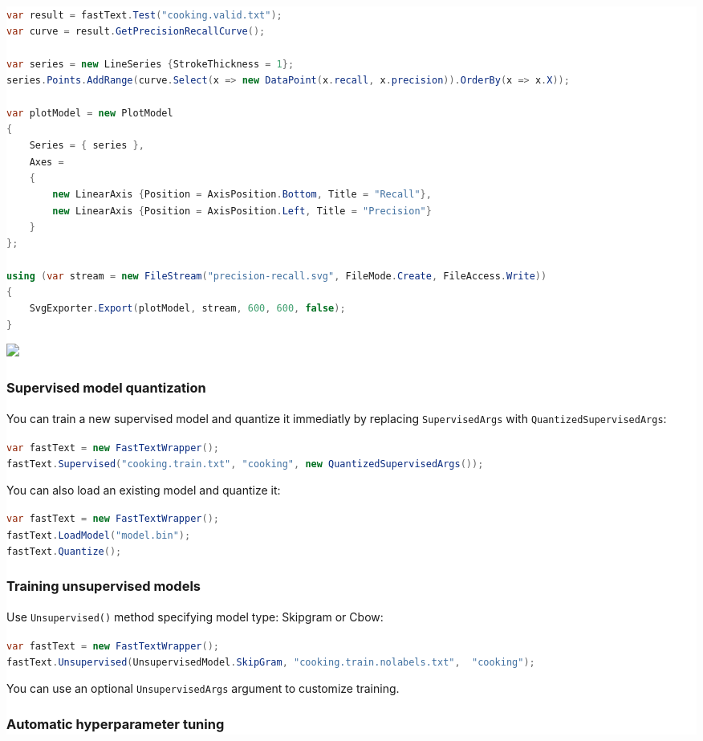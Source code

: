 ```c#
var result = fastText.Test("cooking.valid.txt");
var curve = result.GetPrecisionRecallCurve();

var series = new LineSeries {StrokeThickness = 1};
series.Points.AddRange(curve.Select(x => new DataPoint(x.recall, x.precision)).OrderBy(x => x.X));

var plotModel = new PlotModel
{
    Series = { series },
    Axes =
    {
        new LinearAxis {Position = AxisPosition.Bottom, Title = "Recall"},
        new LinearAxis {Position = AxisPosition.Left, Title = "Precision"}
    }
};

using (var stream = new FileStream("precision-recall.svg", FileMode.Create, FileAccess.Write))
{
    SvgExporter.Export(plotModel, stream, 600, 600, false);
}
```

![](docs/prec-rec.png)

### Supervised model quantization

You can train a new supervised model and quantize it immediatly by replacing `SupervisedArgs` with `QuantizedSupervisedArgs`:

```c#
var fastText = new FastTextWrapper();
fastText.Supervised("cooking.train.txt", "cooking", new QuantizedSupervisedArgs());
```

You can also load an existing model and quantize it:

```c#
var fastText = new FastTextWrapper();
fastText.LoadModel("model.bin");
fastText.Quantize();
```

### Training unsupervised models

Use `Unsupervised()` method specifying model type: Skipgram or Cbow:

```c#
var fastText = new FastTextWrapper();
fastText.Unsupervised(UnsupervisedModel.SkipGram, "cooking.train.nolabels.txt",  "cooking");
```

You can use an optional `UnsupervisedArgs` argument to customize training.

### Automatic hyperparameter tuning
